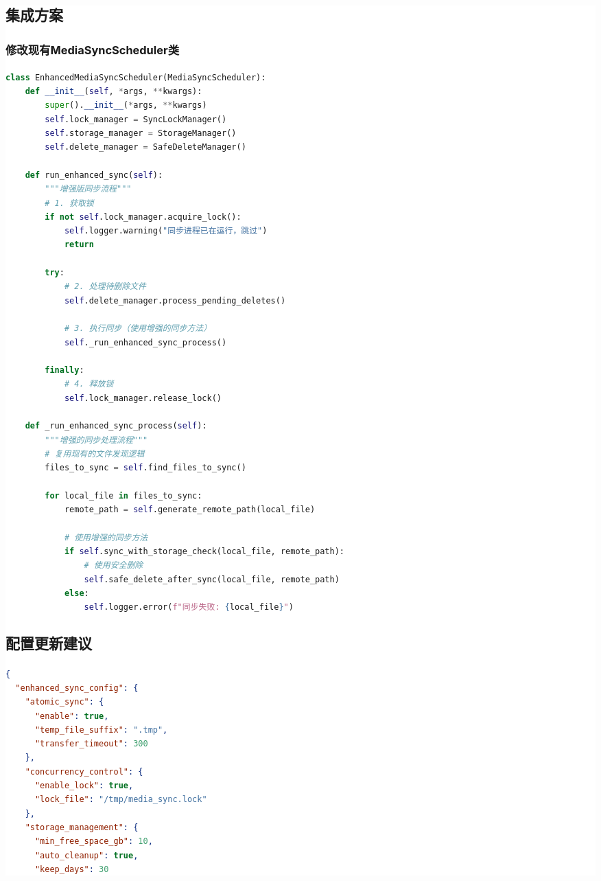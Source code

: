 ## 集成方案

### 修改现有MediaSyncScheduler类
```python
class EnhancedMediaSyncScheduler(MediaSyncScheduler):
    def __init__(self, *args, **kwargs):
        super().__init__(*args, **kwargs)
        self.lock_manager = SyncLockManager()
        self.storage_manager = StorageManager()
        self.delete_manager = SafeDeleteManager()
    
    def run_enhanced_sync(self):
        """增强版同步流程"""
        # 1. 获取锁
        if not self.lock_manager.acquire_lock():
            self.logger.warning("同步进程已在运行，跳过")
            return
        
        try:
            # 2. 处理待删除文件
            self.delete_manager.process_pending_deletes()
            
            # 3. 执行同步（使用增强的同步方法）
            self._run_enhanced_sync_process()
            
        finally:
            # 4. 释放锁
            self.lock_manager.release_lock()
    
    def _run_enhanced_sync_process(self):
        """增强的同步处理流程"""
        # 复用现有的文件发现逻辑
        files_to_sync = self.find_files_to_sync()
        
        for local_file in files_to_sync:
            remote_path = self.generate_remote_path(local_file)
            
            # 使用增强的同步方法
            if self.sync_with_storage_check(local_file, remote_path):
                # 使用安全删除
                self.safe_delete_after_sync(local_file, remote_path)
            else:
                self.logger.error(f"同步失败: {local_file}")
```

## 配置更新建议

```json
{
  "enhanced_sync_config": {
    "atomic_sync": {
      "enable": true,
      "temp_file_suffix": ".tmp",
      "transfer_timeout": 300
    },
    "concurrency_control": {
      "enable_lock": true,
      "lock_file": "/tmp/media_sync.lock"
    },
    "storage_management": {
      "min_free_space_gb": 10,
      "auto_cleanup": true,
      "keep_days": 30
```